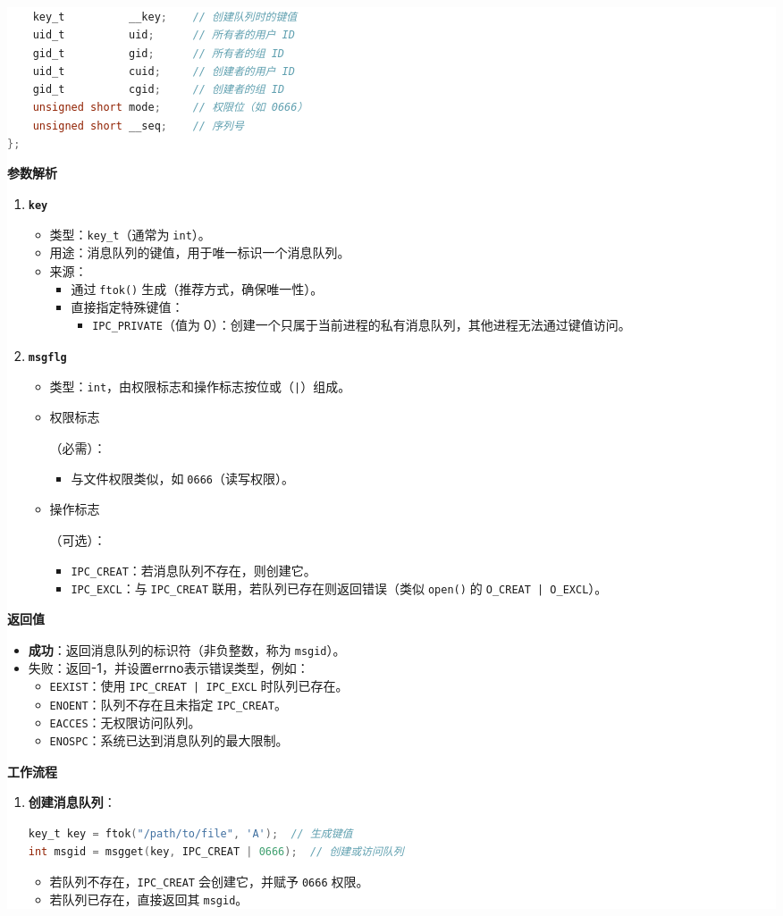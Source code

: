 ```c
    key_t          __key;    // 创建队列时的键值
    uid_t          uid;      // 所有者的用户 ID
    gid_t          gid;      // 所有者的组 ID
    uid_t          cuid;     // 创建者的用户 ID
    gid_t          cgid;     // 创建者的组 ID
    unsigned short mode;     // 权限位（如 0666）
    unsigned short __seq;    // 序列号
};
```



**参数解析**

1. **`key`**

   - 类型：`key_t`（通常为 `int`）。
   - 用途：消息队列的键值，用于唯一标识一个消息队列。
   - 来源：
     - 通过 `ftok()` 生成（推荐方式，确保唯一性）。
     - 直接指定特殊键值：
       - `IPC_PRIVATE`（值为 0）：创建一个只属于当前进程的私有消息队列，其他进程无法通过键值访问。

2. **`msgflg`**

   - 类型：`int`，由权限标志和操作标志按位或（`|`）组成。

   - 权限标志

     （必需）：

     - 与文件权限类似，如 `0666`（读写权限）。

   - 操作标志

     （可选）：

     - `IPC_CREAT`：若消息队列不存在，则创建它。
     - `IPC_EXCL`：与 `IPC_CREAT` 联用，若队列已存在则返回错误（类似 `open()` 的 `O_CREAT | O_EXCL`）。

**返回值**

- **成功**：返回消息队列的标识符（非负整数，称为 `msgid`）。
- 失败：返回-1，并设置errno表示错误类型，例如：
  - `EEXIST`：使用 `IPC_CREAT | IPC_EXCL` 时队列已存在。
  - `ENOENT`：队列不存在且未指定 `IPC_CREAT`。
  - `EACCES`：无权限访问队列。
  - `ENOSPC`：系统已达到消息队列的最大限制。

**工作流程**

1. **创建消息队列**：

   ```c
   key_t key = ftok("/path/to/file", 'A');  // 生成键值
   int msgid = msgget(key, IPC_CREAT | 0666);  // 创建或访问队列
   ```

   - 若队列不存在，`IPC_CREAT` 会创建它，并赋予 `0666` 权限。
   - 若队列已存在，直接返回其 `msgid`。

